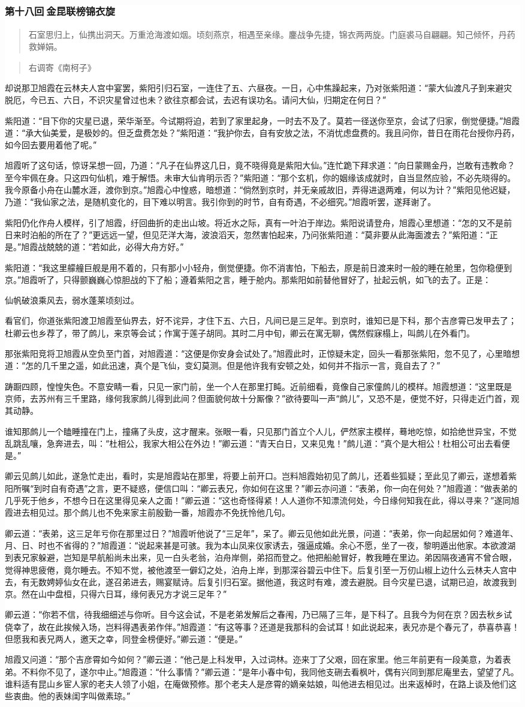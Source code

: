 <script type="text/javascript">
    var head = document.getElementsByTagName('head')[0];
    cssURL = '/public/article_1.css';
    linkTag = document.createElement('link');
    linkTag.href = cssURL;
    linkTag.setAttribute('type','text/css');
    linkTag.setAttribute('rel','stylesheet');
    head.appendChild(linkTag);
</script>
### 第十八回 金昆联榜锦衣旋

> 石室思归上，仙携出洞天。万重沧海渡如烟。顷刻燕京，相遇至亲缘。鏖战争先捷，锦衣两两旋。门庭裘马自翩翩。知己倾怀，丹药救婵娟。

> 右调寄《南柯子》

却说那卫旭霞在云林夫人宫中宴罢，紫阳引归石室，一连住了五、六昼夜。一日，心中焦躁起来，乃对张紫阳道：“蒙大仙渡凡子到来避灾脱厄，今已五、六日，不识灾星曾过也未？欲往京都会试，去迟有误功名。请问大仙，归期定在何日？”

紫阳道：“目下你的灾星已退，荣华渐至。今试期将迫，若到了家里起身，一时去不及了。莫若一径送你至京，会试了归家，倒觉便捷。”旭霞道：“承大仙美爱，是极妙的。但乏盘费怎处？”紫阳道：“我护你去，自有安放之法，不消忧虑盘费的。我且问你，昔日在雨花台授你丹药，如今回去要用着他了呢。”

旭霞听了这句话，惊讶呆想一回，乃道：“凡子在仙界这几日，竟不晓得竟是紫阳大仙。”连忙跪下拜求道：“向日蒙赐金丹，岂敢有违教命？至今牢佩在身。只这四句仙机，难于解悟。未审大仙肯明示否？”紫阳道：“那个玄机，你的姻缘该成就时，自当显然应验，不必先晓得的。我今原备小舟在山麓水涯，渡你到京。”旭霞心中惶惑，暗想道：“倘然到京时，并无亲戚故旧，弄得进退两难，何以为计？”紫阳见他迟疑，乃道：“我仙家之法，是随机变化的，目下难以明言。我引你到的时节，自有奇遇，不必细究。”旭霞听罢，遂拜谢了。

紫阳仍化作舟人模样，引了旭霞，纡回曲折的走出山坡。将近水之际，真有一叶泊于岸边。紫阳说请登舟，旭霞心里想道：“怎的又不是前日来时泊船的所在了？”更远远一望，但见茫洋大海，波浪滔天，忽然害怕起来，乃问张紫阳道：“莫非要从此海面渡去？”紫阳道：“正是。”旭霞战兢兢的道：“若如此，必得大舟方好。”

紫阳道：“我这里艨艟巨舰是用不着的，只有那小小轻舟，倒觉便捷。你不消害怕，下船去，原是前日渡来时一般的睡在舱里，包你稳便到京。”旭霞听了，只得颤巍巍心惊胆战的下了船；遵着紫阳之言，睡于舱内。那紫阳如前替他冒好了，扯起云帆，如飞的去了。正是：

仙帆破浪乘风去，弱水蓬莱顷刻过。

看官们，你道张紫阳渡卫旭霞至仙界去，好不诧异，才住下五、六日，凡间已是三足年。到京时，谁知已是下科，那个吉彦霄已发甲去了；杜卿云也乡荐了，带了鹧儿，来京等会试；作寓于莲子胡同。其时二月中旬，卿云在寓无聊，偶然假寐榻上，叫鹧儿在外看门。

那张紫阳竞将卫旭霞从空负至门首，对旭霞道：“这便是你安身会试处了。”旭霞此时，正惊疑未定，回头一看那张紫阳，忽不见了，心里暗想道：“怎的几千里之遥，如此迅速，真个是飞仙，变幻莫测。但是他许我有安顿之处，如何并不指示一言，竟自去了？”

踌蹰四顾，惶惶失色。不意安睛一看，只见一家门前，坐一个人在那里打盹。近前细看，竟像自己家僮鹧儿的模样。旭霞想道：“这里既是京师，去苏州有三千里路，缘何我家鹧儿得到此间？但面貌何故十分厮像？”欲待要叫一声“鹧儿”，又恐不是，便觉不好，只得走近门首，观其动静。

谁知那鹧儿一个瞌睡撞在门上，撞痛了头皮，这才醒来。张眼一看，只见那门首立个人儿，俨然家主模样，蓦地吃惊，如拾绝世异宝，不觉乱跳乱嚷，急奔进去，叫：“杜相公，我家大相公在外边！”卿云道：“青天白日，又来见鬼！”鹧儿道：“真个是大相公！杜相公可出去看便是。”

卿云见鹧儿如此，遂急忙走出，看时，实是旭霞站在那里，将要上前开口。岂料旭霞始初见了鹧儿，还着些狐疑；至此见了卿云，遂想着紫阳所嘱“到时自有奇遇”之言，更不疑惑，便信口叫：“卿云表兄，你如何在这里？”卿云亦问道：“表弟，你一向在何处？”旭霞道：“做表弟的几乎死于他乡，不想今日在这里得见亲人之面！”卿云道：“这也奇怪得紧！人人道你不知漂流何处，今日缘何知我在此，得以寻来？”遂同旭霞进去相见过。那个鹧儿也不免来家主前殷勤一番，旭霞亦不免抚怜他几句。

卿云道：“表弟，这三足年亏你在那里过日？”旭霞听他说了“三足年”，呆了。卿云见他如此光景，问道：“表弟，你一向起居如何？难道年、月、日、时也不省得的？”旭霞道：“说起来甚是可骇。我为本山凤来仪家诱去，强逼成婚。余心不愿，坐了一夜，黎明遁出他家。本欲渡湖到表兄家躲避，岂知是早航船尚未出来，见一白头老翁，泊舟岸侧，弟招而登之。他把船舱冒好，教我睡在里边。弟因隔夜通宵不曾合眼，觉得神思疲倦，竟尔睡去。不知不觉，被他渡至一僻幻之处，泊舟上岸，到那深谷碧云中住下。后复引至一万仞山椒上边什么云林夫人宫中去，有无数娉婷仙女在此，遂召弟进去，赐宴赋诗。后复引归石室。据他道，我这时有难，渡去避脱。目今灾星已退，试期已迫，故渡我到京。然在山中盘桓，只得六日耳，缘何表兄方才说三足年？”

卿云道：“你若不信，待我细细述与你听。目今这会试，不是老弟发解后之春闱，乃已隔了三年，是下科了。且我今为何在京？因去秋乡试侥幸了，故在此挨候入场，岂料得遇表弟作伴。”旭霞道：“有这等事？还道是我那科的会试耳！如此说起来，表兄亦是个春元了，恭喜恭喜！但愿我和表兄两人，邀天之幸，同登金榜便好。”卿云道：“便是。”

旭霞又问道：“那个吉彦霄如今如何？”卿云道：“他己是上科发甲，入过词林。迩来丁了父艰，回在家里。他三年前更有一段美意，为着表弟。不料你不见了，遂尔中止。”旭霞道：“什么事情？”卿云道：“是年小春中旬，我同他支硎去看枫叶，偶有兴同到那尼庵里去，望望了凡。谁料适有昆山乡宦人家的老夫人领了小姐，在庵做预修。那个老夫人是彦霄的嫡亲姑娘，叫他进去相见过。出来返棹时，在路上谈及他们这些衷曲。他的表妹闺字叫做素琼。”
